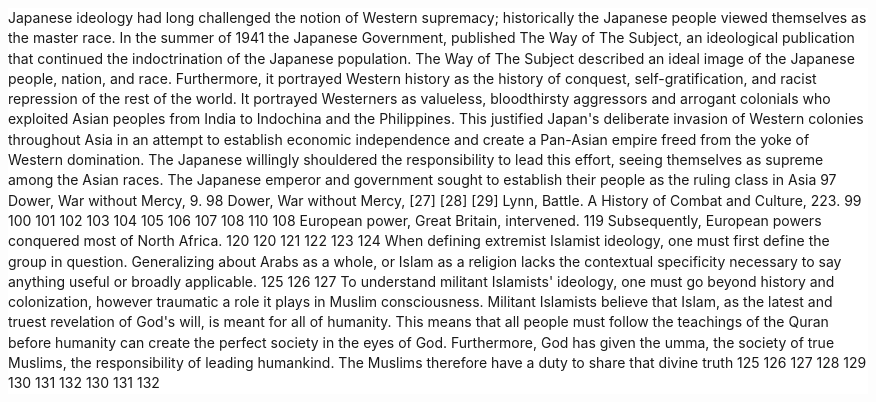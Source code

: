 Japanese ideology had long challenged the notion of Western supremacy; historically the Japanese people viewed themselves as the master race. In the summer of 1941 the Japanese Government, published The Way of The Subject, an ideological publication that continued the indoctrination of the Japanese population. The Way of The Subject described an ideal image of the Japanese people, nation, and race. Furthermore, it portrayed Western history as the history of conquest, self-gratification, and racist repression of the rest of the world. It portrayed Westerners as valueless, bloodthirsty aggressors and arrogant colonials who exploited Asian peoples from India to Indochina and the Philippines. This justified Japan's deliberate invasion of Western colonies throughout Asia in an attempt to establish economic independence and create a Pan-Asian empire freed from the yoke of Western domination. The Japanese willingly shouldered the responsibility to lead this effort, seeing themselves as supreme among the Asian races. The Japanese emperor and government sought to establish their people as the ruling class in Asia 97 Dower, War without Mercy, 9. 
98 Dower,
War without Mercy,
[27]
[28]
[29]
Lynn,
Battle. A History of Combat and Culture,
223.
99
100
101
102
103
104
105
106
107
108
110
108
European power, Great Britain, intervened. 119 Subsequently, European powers conquered most of North Africa. 
120
120
121
122
123
124
When defining extremist Islamist ideology, one must first define the group in question.
Generalizing about Arabs as a whole, or Islam as a religion lacks the contextual specificity necessary to say anything useful or broadly applicable. 
125
126
127
To understand militant Islamists' ideology, one must go beyond history and colonization, however traumatic a role it plays in Muslim consciousness. Militant Islamists believe that Islam, as the latest and truest revelation of God's will, is meant for all of humanity. This means that all people must follow the teachings of the Quran before humanity can create the perfect society in the eyes of God. Furthermore, God has given the umma, the society of true Muslims, the responsibility of leading humankind. The Muslims therefore have a duty to share that divine truth 
125
126
127
128
129
130
131
132
130
131
132